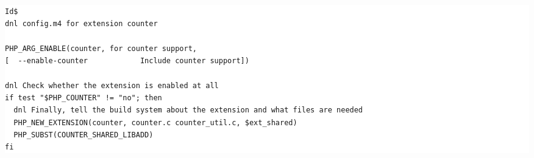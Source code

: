 ``` autoconf
Id$
dnl config.m4 for extension counter

PHP_ARG_ENABLE(counter, for counter support,
[  --enable-counter            Include counter support])

dnl Check whether the extension is enabled at all
if test "$PHP_COUNTER" != "no"; then
  dnl Finally, tell the build system about the extension and what files are needed
  PHP_NEW_EXTENSION(counter, counter.c counter_util.c, $ext_shared)
  PHP_SUBST(COUNTER_SHARED_LIBADD)
fi
```
